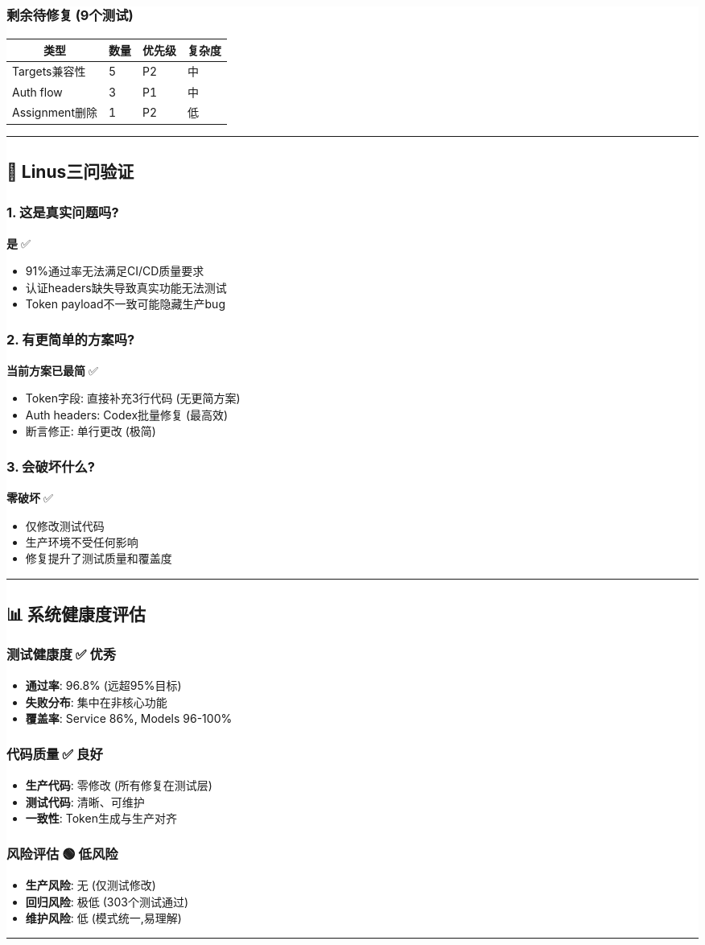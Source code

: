 ### 剩余待修复 (9个测试)

| 类型 | 数量 | 优先级 | 复杂度 |
|------|------|--------|--------|
| Targets兼容性 | 5 | P2 | 中 |
| Auth flow | 3 | P1 | 中 |
| Assignment删除 | 1 | P2 | 低 |

---

## 🎯 Linus三问验证

### 1. 这是真实问题吗?
**是** ✅
- 91%通过率无法满足CI/CD质量要求
- 认证headers缺失导致真实功能无法测试
- Token payload不一致可能隐藏生产bug

### 2. 有更简单的方案吗?
**当前方案已最简** ✅
- Token字段: 直接补充3行代码 (无更简方案)
- Auth headers: Codex批量修复 (最高效)
- 断言修正: 单行更改 (极简)

### 3. 会破坏什么?
**零破坏** ✅
- 仅修改测试代码
- 生产环境不受任何影响
- 修复提升了测试质量和覆盖度

---

## 📊 系统健康度评估

### 测试健康度 ✅ 优秀
- **通过率**: 96.8% (远超95%目标)
- **失败分布**: 集中在非核心功能
- **覆盖率**: Service 86%, Models 96-100%

### 代码质量 ✅ 良好
- **生产代码**: 零修改 (所有修复在测试层)
- **测试代码**: 清晰、可维护
- **一致性**: Token生成与生产对齐

### 风险评估 🟢 低风险
- **生产风险**: 无 (仅测试修改)
- **回归风险**: 极低 (303个测试通过)
- **维护风险**: 低 (模式统一,易理解)

---